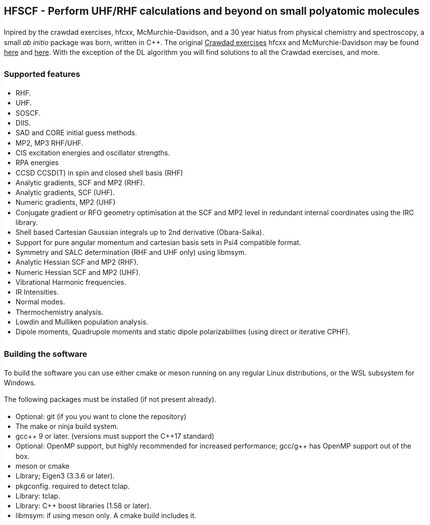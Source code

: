 ## HFSCF - Perform UHF/RHF calculations and beyond on small polyatomic molecules

Inpired by the crawdad exercises, hfcxx, 
McMurchie-Davidson, and a 30 year hiatus from physical chemistry and spectroscopy, a small *ab initio* package was born, written in C++. The original [Crawdad exercises](https://github.com/CrawfordGroup/ProgrammingProjects) hfcxx and McMurchie-Davidson may be found [here](https://github.com/ifilot/hfcxx) and [here](https://github.com/jjgoings/McMurchie-Davidson). With the exception of the DL algorithm you will find solutions to all the Crawdad exercises, and more.

### Supported features
* RHF.
* UHF.
* SOSCF.
* DIIS.
* SAD and CORE initial guess methods.
* MP2, MP3 RHF/UHF.
* CIS excitation energies and oscillator strengths.
* RPA energies
* CCSD CCSD(T) in spin and closed shell basis (RHF)
* Analytic gradients, SCF and MP2 (RHF).
* Analytic gradients, SCF (UHF).
* Numeric gradients, MP2 (UHF)
* Conjugate gradient or RFO geometry optimisation at the SCF and MP2 level in redundant internal coordinates using the IRC library.
* Shell based Cartesian Gaussian integrals up to 2nd derivative (Obara-Saika).
* Support for pure angular momentum and cartesian basis sets in Psi4 compatible format.
* Symmetry and SALC determination (RHF and UHF only) using libmsym.
* Analytic Hessian SCF and MP2 (RHF).
* Numeric Hessian SCF and MP2 (UHF).
* Vibrational Harmonic frequencies.
* IR Intensities.
* Normal modes.
* Thermochemistry analysis.
* Lowdin and Mulliken population analysis.
* Dipole moments, Quadrupole moments and static dipole polarizabilities (using direct or iterative CPHF).

### Building the software

<p>To build the software you can use either cmake or meson running on any regular Linux distributions, or the WSL subsystem for Windows.</p> 

<p>The following packages must be installed (if not present already).</p>

* Optional: git (if you you want to clone the repository)
* The make or ninja build system.
* gcc++ 9 or later. (versions must support the C++17 standard)
* Optional: OpenMP support, but highly recommended for increased performance; gcc/g++ has OpenMP support out of the box.
* meson or cmake
* Library; Eigen3 (3.3.6 or later).
* pkgconfig. required to detect tclap.
* Library: tclap.
* Library: C++ boost libraries (1.58 or later).
* libmsym: if using meson only. A cmake build includes it.
